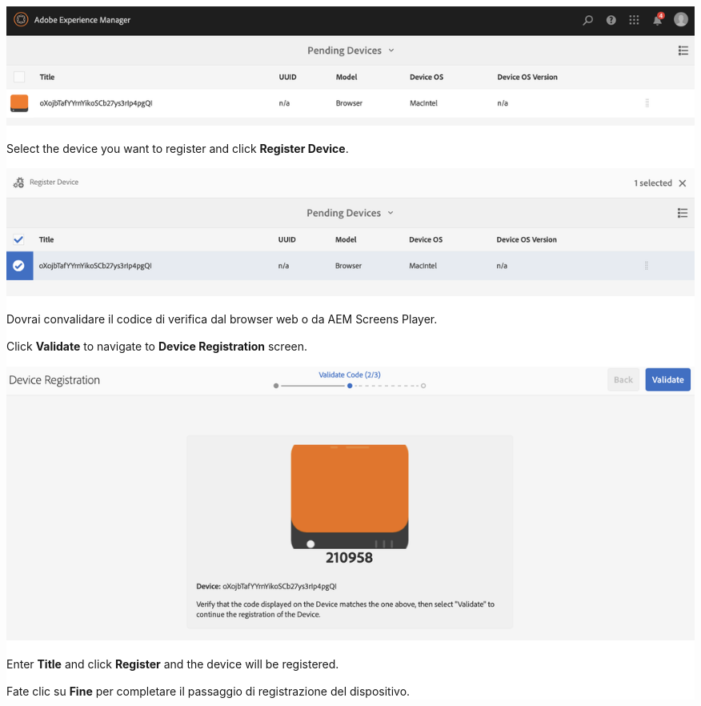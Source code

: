    ![screen_shot_2019-03-04at94604am](assets/screen_shot_2019-03-04at94604am.png)

   Select the device you want to register and click **Register Device**.

   ![screen_shot_2019-03-04at94641am](assets/screen_shot_2019-03-04at94641am.png)

   Dovrai convalidare il codice di verifica dal browser web o da AEM Screens Player.

   Click **Validate** to navigate to **Device Registration** screen.

   ![screen_shot_2019-03-04at94738am](assets/screen_shot_2019-03-04at94738am.png)

   Enter **Title** and click **Register** and the device will be registered.

   Fate clic su **Fine** per completare il passaggio di registrazione del dispositivo.
